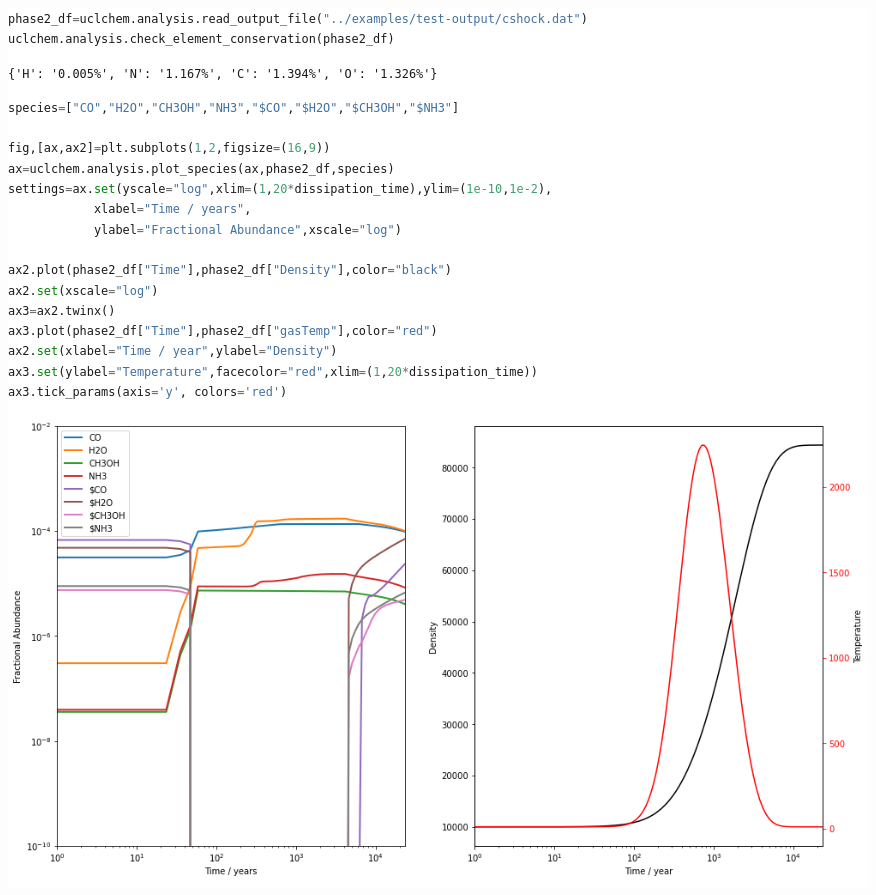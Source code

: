 
```python
phase2_df=uclchem.analysis.read_output_file("../examples/test-output/cshock.dat")
uclchem.analysis.check_element_conservation(phase2_df)
```




    {'H': '0.005%', 'N': '1.167%', 'C': '1.394%', 'O': '1.326%'}




```python
species=["CO","H2O","CH3OH","NH3","$CO","$H2O","$CH3OH","$NH3"]

fig,[ax,ax2]=plt.subplots(1,2,figsize=(16,9))
ax=uclchem.analysis.plot_species(ax,phase2_df,species)
settings=ax.set(yscale="log",xlim=(1,20*dissipation_time),ylim=(1e-10,1e-2),
            xlabel="Time / years", 
            ylabel="Fractional Abundance",xscale="log")

ax2.plot(phase2_df["Time"],phase2_df["Density"],color="black")
ax2.set(xscale="log")
ax3=ax2.twinx()
ax3.plot(phase2_df["Time"],phase2_df["gasTemp"],color="red")
ax2.set(xlabel="Time / year",ylabel="Density")
ax3.set(ylabel="Temperature",facecolor="red",xlim=(1,20*dissipation_time))
ax3.tick_params(axis='y', colors='red')
```


![png](./assets/modelling_objects_16_0.png)
